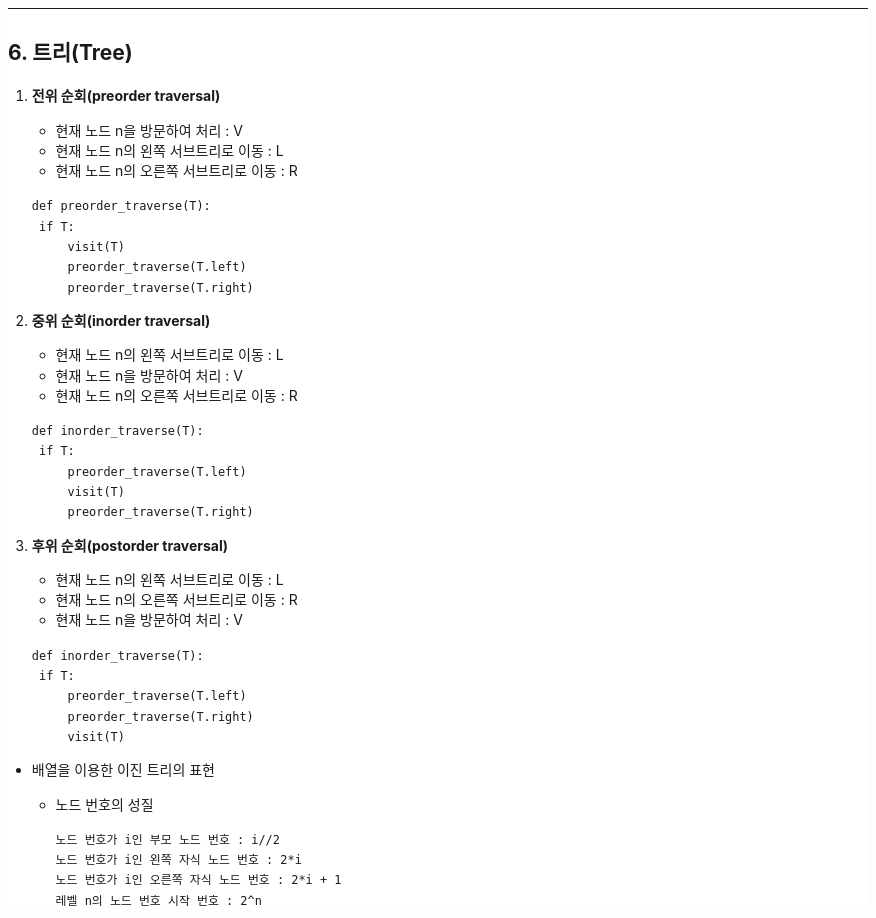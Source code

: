    

------

## 6. 트리(Tree)

1. **전위 순회(preorder traversal)**

   - 현재 노드 n을 방문하여 처리 : V
   - 현재 노드 n의 왼쪽 서브트리로 이동 : L
   - 현재 노드 n의 오른쪽 서브트리로 이동 : R

   ```
   def preorder_traverse(T):
   	if T:
   		visit(T)
   		preorder_traverse(T.left)
   		preorder_traverse(T.right)
   ```

2. **중위 순회(inorder traversal)**

   - 현재 노드 n의 왼쪽 서브트리로 이동 : L
   - 현재 노드 n을 방문하여 처리 : V
   - 현재 노드 n의 오른쪽 서브트리로 이동 : R

   ```
   def inorder_traverse(T):
   	if T:
   		preorder_traverse(T.left)
   		visit(T)
   		preorder_traverse(T.right)
   ```

3. **후위 순회(postorder traversal)**

   - 현재 노드 n의 왼쪽 서브트리로 이동 : L
   - 현재 노드 n의 오른쪽 서브트리로 이동 : R
   - 현재 노드 n을 방문하여 처리 : V

   ```
   def inorder_traverse(T):
   	if T:
   		preorder_traverse(T.left)
   		preorder_traverse(T.right)
   		visit(T)
   ```



- 배열을 이용한 이진 트리의 표현

  - 노드 번호의 성질 

    ```
    노드 번호가 i인 부모 노드 번호 : i//2
    노드 번호가 i인 왼쪽 자식 노드 번호 : 2*i
    노드 번호가 i인 오른쪽 자식 노드 번호 : 2*i + 1
    레벨 n의 노드 번호 시작 번호 : 2^n
    ```

    